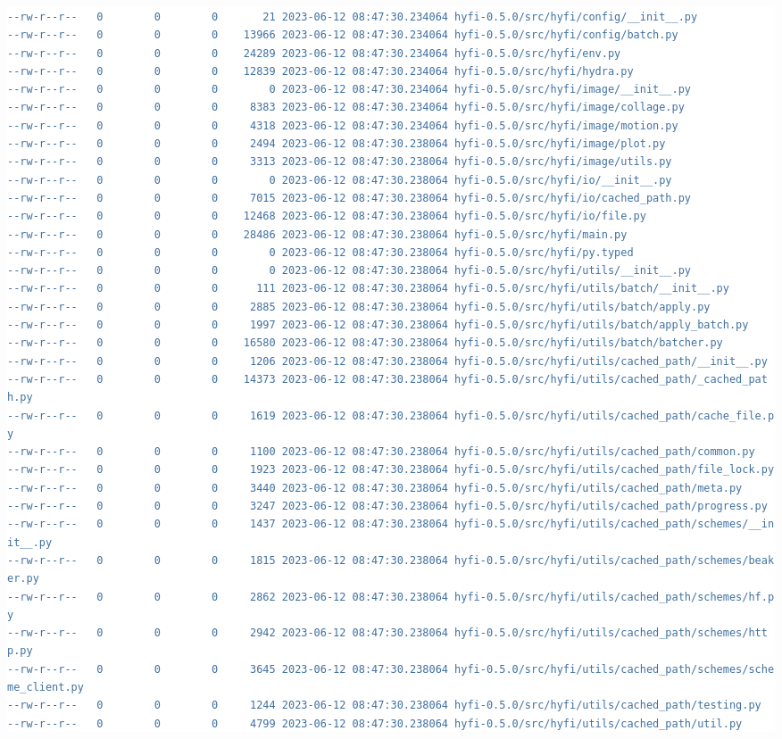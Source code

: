 ```diff
--rw-r--r--   0        0        0       21 2023-06-12 08:47:30.234064 hyfi-0.5.0/src/hyfi/config/__init__.py
--rw-r--r--   0        0        0    13966 2023-06-12 08:47:30.234064 hyfi-0.5.0/src/hyfi/config/batch.py
--rw-r--r--   0        0        0    24289 2023-06-12 08:47:30.234064 hyfi-0.5.0/src/hyfi/env.py
--rw-r--r--   0        0        0    12839 2023-06-12 08:47:30.234064 hyfi-0.5.0/src/hyfi/hydra.py
--rw-r--r--   0        0        0        0 2023-06-12 08:47:30.234064 hyfi-0.5.0/src/hyfi/image/__init__.py
--rw-r--r--   0        0        0     8383 2023-06-12 08:47:30.234064 hyfi-0.5.0/src/hyfi/image/collage.py
--rw-r--r--   0        0        0     4318 2023-06-12 08:47:30.234064 hyfi-0.5.0/src/hyfi/image/motion.py
--rw-r--r--   0        0        0     2494 2023-06-12 08:47:30.238064 hyfi-0.5.0/src/hyfi/image/plot.py
--rw-r--r--   0        0        0     3313 2023-06-12 08:47:30.238064 hyfi-0.5.0/src/hyfi/image/utils.py
--rw-r--r--   0        0        0        0 2023-06-12 08:47:30.238064 hyfi-0.5.0/src/hyfi/io/__init__.py
--rw-r--r--   0        0        0     7015 2023-06-12 08:47:30.238064 hyfi-0.5.0/src/hyfi/io/cached_path.py
--rw-r--r--   0        0        0    12468 2023-06-12 08:47:30.238064 hyfi-0.5.0/src/hyfi/io/file.py
--rw-r--r--   0        0        0    28486 2023-06-12 08:47:30.238064 hyfi-0.5.0/src/hyfi/main.py
--rw-r--r--   0        0        0        0 2023-06-12 08:47:30.238064 hyfi-0.5.0/src/hyfi/py.typed
--rw-r--r--   0        0        0        0 2023-06-12 08:47:30.238064 hyfi-0.5.0/src/hyfi/utils/__init__.py
--rw-r--r--   0        0        0      111 2023-06-12 08:47:30.238064 hyfi-0.5.0/src/hyfi/utils/batch/__init__.py
--rw-r--r--   0        0        0     2885 2023-06-12 08:47:30.238064 hyfi-0.5.0/src/hyfi/utils/batch/apply.py
--rw-r--r--   0        0        0     1997 2023-06-12 08:47:30.238064 hyfi-0.5.0/src/hyfi/utils/batch/apply_batch.py
--rw-r--r--   0        0        0    16580 2023-06-12 08:47:30.238064 hyfi-0.5.0/src/hyfi/utils/batch/batcher.py
--rw-r--r--   0        0        0     1206 2023-06-12 08:47:30.238064 hyfi-0.5.0/src/hyfi/utils/cached_path/__init__.py
--rw-r--r--   0        0        0    14373 2023-06-12 08:47:30.238064 hyfi-0.5.0/src/hyfi/utils/cached_path/_cached_path.py
--rw-r--r--   0        0        0     1619 2023-06-12 08:47:30.238064 hyfi-0.5.0/src/hyfi/utils/cached_path/cache_file.py
--rw-r--r--   0        0        0     1100 2023-06-12 08:47:30.238064 hyfi-0.5.0/src/hyfi/utils/cached_path/common.py
--rw-r--r--   0        0        0     1923 2023-06-12 08:47:30.238064 hyfi-0.5.0/src/hyfi/utils/cached_path/file_lock.py
--rw-r--r--   0        0        0     3440 2023-06-12 08:47:30.238064 hyfi-0.5.0/src/hyfi/utils/cached_path/meta.py
--rw-r--r--   0        0        0     3247 2023-06-12 08:47:30.238064 hyfi-0.5.0/src/hyfi/utils/cached_path/progress.py
--rw-r--r--   0        0        0     1437 2023-06-12 08:47:30.238064 hyfi-0.5.0/src/hyfi/utils/cached_path/schemes/__init__.py
--rw-r--r--   0        0        0     1815 2023-06-12 08:47:30.238064 hyfi-0.5.0/src/hyfi/utils/cached_path/schemes/beaker.py
--rw-r--r--   0        0        0     2862 2023-06-12 08:47:30.238064 hyfi-0.5.0/src/hyfi/utils/cached_path/schemes/hf.py
--rw-r--r--   0        0        0     2942 2023-06-12 08:47:30.238064 hyfi-0.5.0/src/hyfi/utils/cached_path/schemes/http.py
--rw-r--r--   0        0        0     3645 2023-06-12 08:47:30.238064 hyfi-0.5.0/src/hyfi/utils/cached_path/schemes/scheme_client.py
--rw-r--r--   0        0        0     1244 2023-06-12 08:47:30.238064 hyfi-0.5.0/src/hyfi/utils/cached_path/testing.py
--rw-r--r--   0        0        0     4799 2023-06-12 08:47:30.238064 hyfi-0.5.0/src/hyfi/utils/cached_path/util.py
```